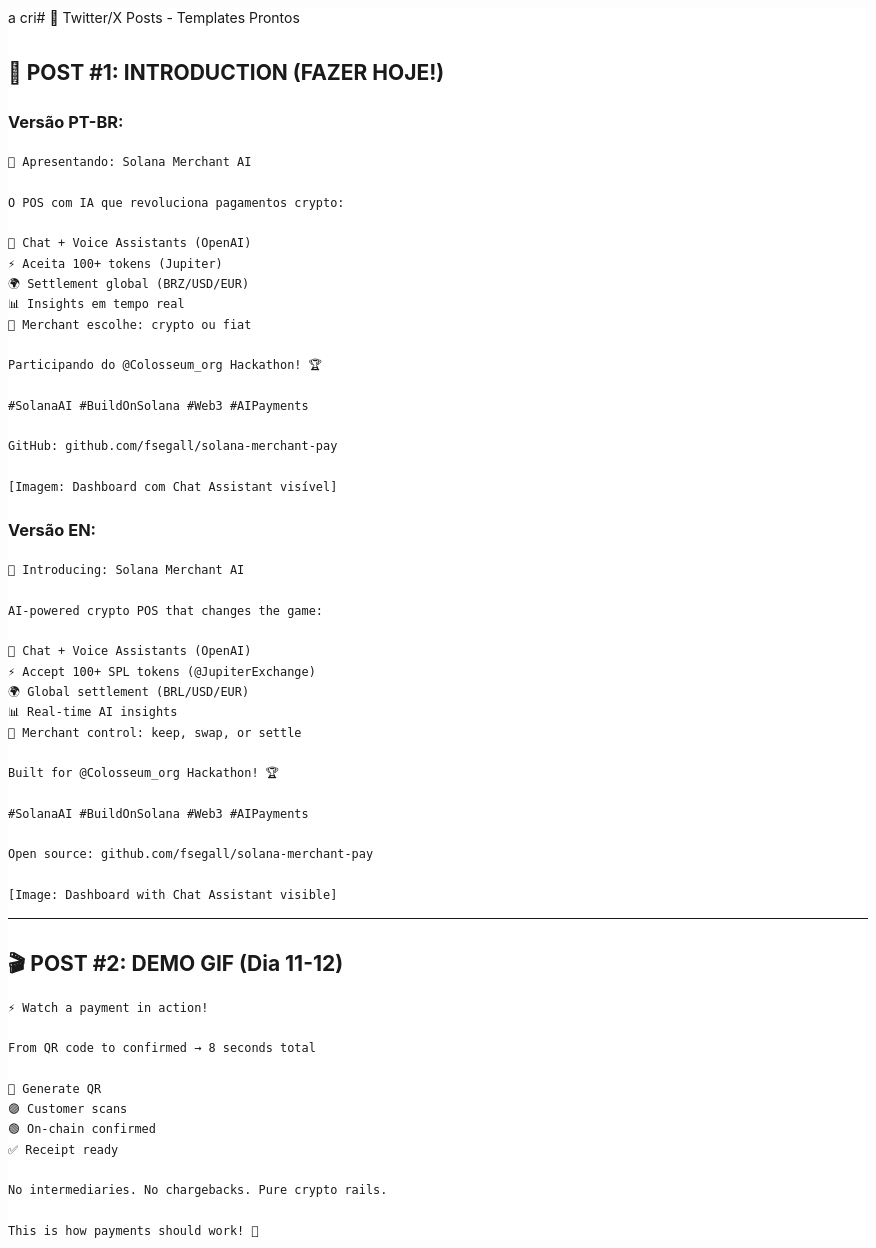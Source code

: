 a cri# 📱 Twitter/X Posts - Templates Prontos

## 🚀 POST #1: INTRODUCTION (FAZER HOJE!)

### Versão PT-BR:
```
🤖 Apresentando: Solana Merchant AI

O POS com IA que revoluciona pagamentos crypto:

🤖 Chat + Voice Assistants (OpenAI)
⚡ Aceita 100+ tokens (Jupiter)
🌍 Settlement global (BRZ/USD/EUR)
📊 Insights em tempo real
💎 Merchant escolhe: crypto ou fiat

Participando do @Colosseum_org Hackathon! 🏆

#SolanaAI #BuildOnSolana #Web3 #AIPayments

GitHub: github.com/fsegall/solana-merchant-pay

[Imagem: Dashboard com Chat Assistant visível]
```

### Versão EN:
```
🤖 Introducing: Solana Merchant AI

AI-powered crypto POS that changes the game:

🤖 Chat + Voice Assistants (OpenAI)
⚡ Accept 100+ SPL tokens (@JupiterExchange)
🌍 Global settlement (BRL/USD/EUR)
📊 Real-time AI insights
💎 Merchant control: keep, swap, or settle

Built for @Colosseum_org Hackathon! 🏆

#SolanaAI #BuildOnSolana #Web3 #AIPayments

Open source: github.com/fsegall/solana-merchant-pay

[Image: Dashboard with Chat Assistant visible]
```

---

## 🎬 POST #2: DEMO GIF (Dia 11-12)

```
⚡ Watch a payment in action!

From QR code to confirmed → 8 seconds total

🔵 Generate QR
🟣 Customer scans
🟢 On-chain confirmed
✅ Receipt ready

No intermediaries. No chargebacks. Pure crypto rails.

This is how payments should work! 🚀
```